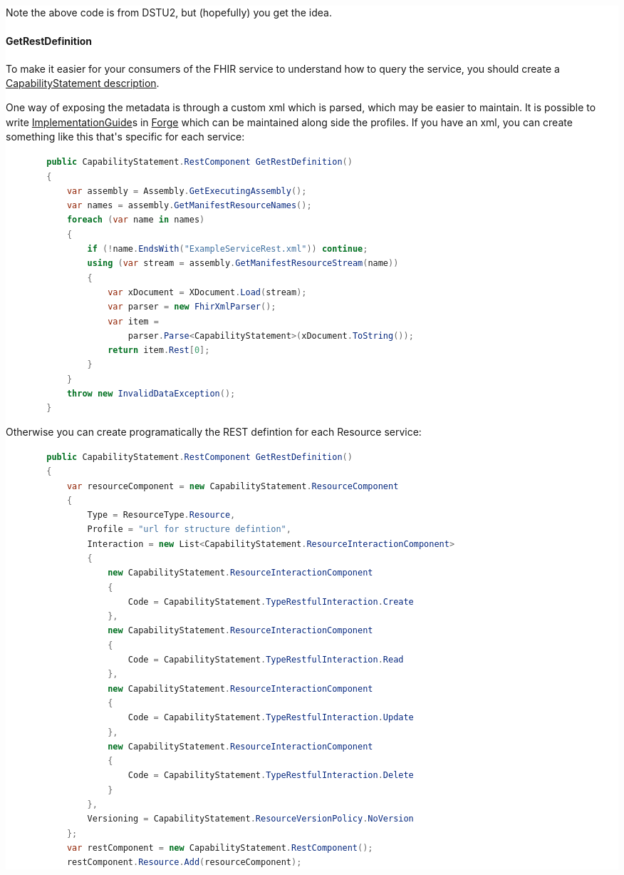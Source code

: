 Note the above code is from DSTU2, but (hopefully) you get the idea.

#### GetRestDefinition

To make it easier for your consumers of the FHIR service to understand how to query the service, you should create a [CapabilityStatement description](https://www.hl7.org/fhir/capabilitystatement.html).

One way of exposing the metadata is through a custom xml which is parsed, which may be easier to maintain. It is possible to write [ImplementationGuide](https://www.hl7.org/fhir/implementationguide.html)s in [Forge](https://fire.ly/products/forge/) which can be maintained along side the profiles. If you have an xml, you can create something like this that's specific for each service:

```c#
        public CapabilityStatement.RestComponent GetRestDefinition()
        {
            var assembly = Assembly.GetExecutingAssembly();
            var names = assembly.GetManifestResourceNames();
            foreach (var name in names)
            {
                if (!name.EndsWith("ExampleServiceRest.xml")) continue;
                using (var stream = assembly.GetManifestResourceStream(name))
                {
                    var xDocument = XDocument.Load(stream);
                    var parser = new FhirXmlParser();
                    var item =
                        parser.Parse<CapabilityStatement>(xDocument.ToString());
                    return item.Rest[0];
                }
            }
            throw new InvalidDataException();
        }
```

Otherwise you can create programatically the REST defintion for each Resource service:

```c#
        public CapabilityStatement.RestComponent GetRestDefinition()
        {
            var resourceComponent = new CapabilityStatement.ResourceComponent
            {
                Type = ResourceType.Resource,
                Profile = "url for structure defintion",
                Interaction = new List<CapabilityStatement.ResourceInteractionComponent>
                {
                    new CapabilityStatement.ResourceInteractionComponent
                    {
                        Code = CapabilityStatement.TypeRestfulInteraction.Create
                    },
                    new CapabilityStatement.ResourceInteractionComponent
                    {
                        Code = CapabilityStatement.TypeRestfulInteraction.Read
                    },
                    new CapabilityStatement.ResourceInteractionComponent
                    {
                        Code = CapabilityStatement.TypeRestfulInteraction.Update
                    },
                    new CapabilityStatement.ResourceInteractionComponent
                    {
                        Code = CapabilityStatement.TypeRestfulInteraction.Delete
                    }
                },
                Versioning = CapabilityStatement.ResourceVersionPolicy.NoVersion
            };
            var restComponent = new CapabilityStatement.RestComponent();
            restComponent.Resource.Add(resourceComponent);
```